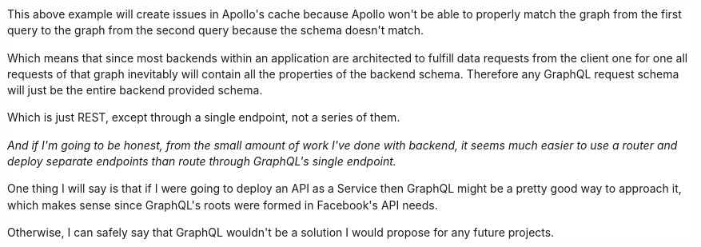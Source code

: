 This above example will create issues in Apollo's cache because Apollo won't be able to properly match the graph from the first query to the graph from the second query because the schema doesn't match.

Which means that since most backends within an application are architected to fulfill data requests from the client one for one all requests of that graph inevitably will contain all the properties of the backend schema. Therefore any GraphQL request schema will just be the entire backend provided schema.

Which is just REST, except through a single endpoint, not a series of them.

_And if I'm going to be honest, from the small amount of work I've done with backend, it seems much easier to use a router and deploy separate endpoints than route through GraphQL's single endpoint._

One thing I will say is that if I were going to deploy an API as a Service then GraphQL might be a pretty good way to approach it, which makes sense since GraphQL's roots were formed in Facebook's API needs.

Otherwise, I can safely say that GraphQL wouldn't be a solution I would propose for any future projects.
